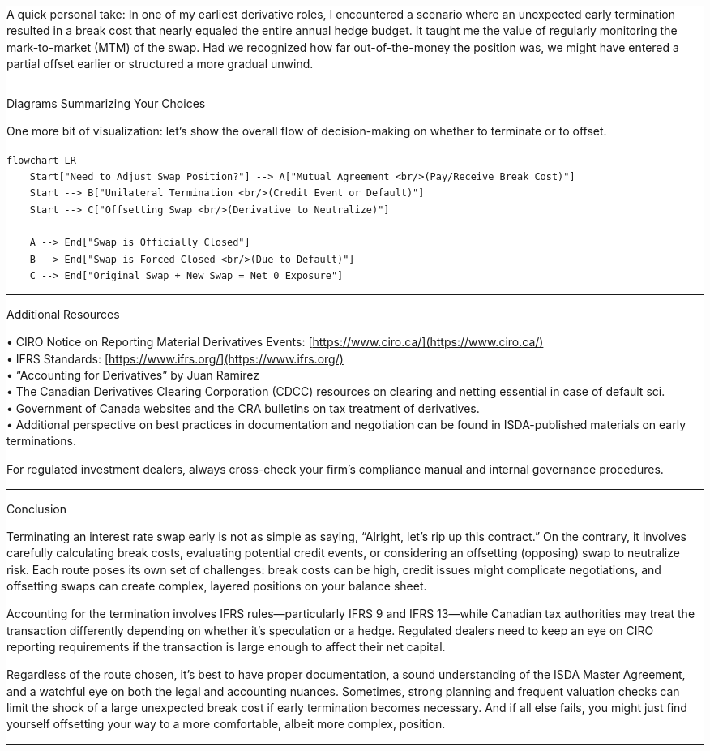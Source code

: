 A quick personal take: In one of my earliest derivative roles, I encountered a scenario where an unexpected early termination resulted in a break cost that nearly equaled the entire annual hedge budget. It taught me the value of regularly monitoring the mark-to-market (MTM) of the swap. Had we recognized how far out-of-the-money the position was, we might have entered a partial offset earlier or structured a more gradual unwind.

---

Diagrams Summarizing Your Choices

One more bit of visualization: let’s show the overall flow of decision-making on whether to terminate or to offset.

```mermaid
flowchart LR
    Start["Need to Adjust Swap Position?"] --> A["Mutual Agreement <br/>(Pay/Receive Break Cost)"]
    Start --> B["Unilateral Termination <br/>(Credit Event or Default)"]
    Start --> C["Offsetting Swap <br/>(Derivative to Neutralize)"]
    
    A --> End["Swap is Officially Closed"]
    B --> End["Swap is Forced Closed <br/>(Due to Default)"]
    C --> End["Original Swap + New Swap = Net 0 Exposure"]
```

---

Additional Resources

• CIRO Notice on Reporting Material Derivatives Events: [https://www.ciro.ca/](https://www.ciro.ca/)  
• IFRS Standards: [https://www.ifrs.org/](https://www.ifrs.org/)  
• “Accounting for Derivatives” by Juan Ramirez  
• The Canadian Derivatives Clearing Corporation (CDCC) resources on clearing and netting essential in case of default sci.  
• Government of Canada websites and the CRA bulletins on tax treatment of derivatives.  
• Additional perspective on best practices in documentation and negotiation can be found in ISDA-published materials on early terminations.  

For regulated investment dealers, always cross-check your firm’s compliance manual and internal governance procedures.

---

Conclusion

Terminating an interest rate swap early is not as simple as saying, “Alright, let’s rip up this contract.” On the contrary, it involves carefully calculating break costs, evaluating potential credit events, or considering an offsetting (opposing) swap to neutralize risk. Each route poses its own set of challenges: break costs can be high, credit issues might complicate negotiations, and offsetting swaps can create complex, layered positions on your balance sheet. 

Accounting for the termination involves IFRS rules—particularly IFRS 9 and IFRS 13—while Canadian tax authorities may treat the transaction differently depending on whether it’s speculation or a hedge. Regulated dealers need to keep an eye on CIRO reporting requirements if the transaction is large enough to affect their net capital. 

Regardless of the route chosen, it’s best to have proper documentation, a sound understanding of the ISDA Master Agreement, and a watchful eye on both the legal and accounting nuances. Sometimes, strong planning and frequent valuation checks can limit the shock of a large unexpected break cost if early termination becomes necessary. And if all else fails, you might just find yourself offsetting your way to a more comfortable, albeit more complex, position.

---